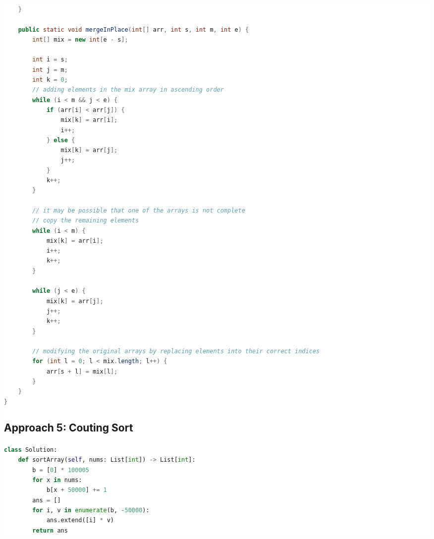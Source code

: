 ```java
    }

    public static void mergeInPlace(int[] arr, int s, int m, int e) {
        int[] mix = new int[e - s];

        int i = s;
        int j = m;
        int k = 0;
        // adding elements in the mix array in ascending order
        while (i < m && j < e) {
            if (arr[i] < arr[j]) {
                mix[k] = arr[i];
                i++;
            } else {
                mix[k] = arr[j];
                j++;
            }
            k++;
        }

        // it may be possible that one of the arrays is not complete
        // copy the remaining elements
        while (i < m) {
            mix[k] = arr[i];
            i++;
            k++;
        }

        while (j < e) {
            mix[k] = arr[j];
            j++;
            k++;
        }

        // modifying the original arrays by replacing elements into their correct indices
        for (int l = 0; l < mix.length; l++) {
            arr[s + l] = mix[l];
        }
    }
}
```
</TabItem>
</Tabs>

## Approach 5: Couting Sort

<Tabs>
<TabItem value="py" label="Python">
<SolutionAuthor name="@wingkwong"/>

```py
class Solution:
    def sortArray(self, nums: List[int]) -> List[int]:
        b = [0] * 100005
        for x in nums:
            b[x + 50000] += 1
        ans = []
        for i, v in enumerate(b, -50000):
            ans.extend([i] * v)
        return ans
```
</TabItem>
</Tabs>